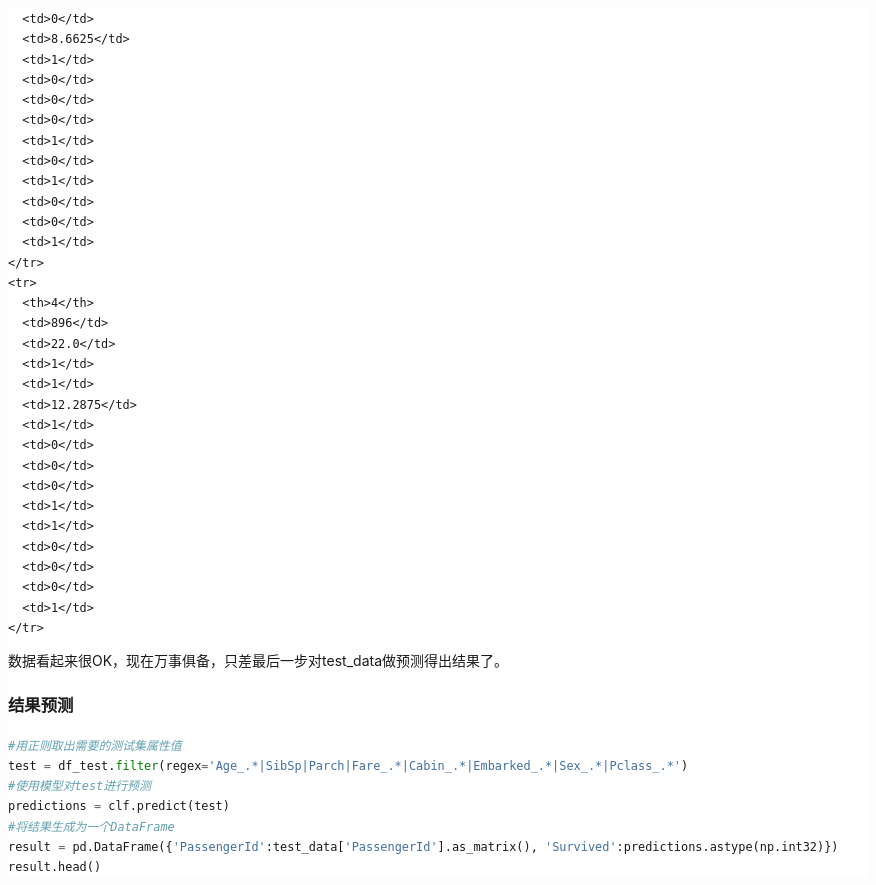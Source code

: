       <td>0</td>
      <td>8.6625</td>
      <td>1</td>
      <td>0</td>
      <td>0</td>
      <td>0</td>
      <td>1</td>
      <td>0</td>
      <td>1</td>
      <td>0</td>
      <td>0</td>
      <td>1</td>
    </tr>
    <tr>
      <th>4</th>
      <td>896</td>
      <td>22.0</td>
      <td>1</td>
      <td>1</td>
      <td>12.2875</td>
      <td>1</td>
      <td>0</td>
      <td>0</td>
      <td>0</td>
      <td>1</td>
      <td>1</td>
      <td>0</td>
      <td>0</td>
      <td>0</td>
      <td>1</td>
    </tr>
  </tbody>
</table>
</div>



数据看起来很OK，现在万事俱备，只差最后一步对test_data做预测得出结果了。

### 结果预测 


```python
#用正则取出需要的测试集属性值
test = df_test.filter(regex='Age_.*|SibSp|Parch|Fare_.*|Cabin_.*|Embarked_.*|Sex_.*|Pclass_.*')
#使用模型对test进行预测
predictions = clf.predict(test)
#将结果生成为一个DataFrame
result = pd.DataFrame({'PassengerId':test_data['PassengerId'].as_matrix(), 'Survived':predictions.astype(np.int32)})
result.head()
```

